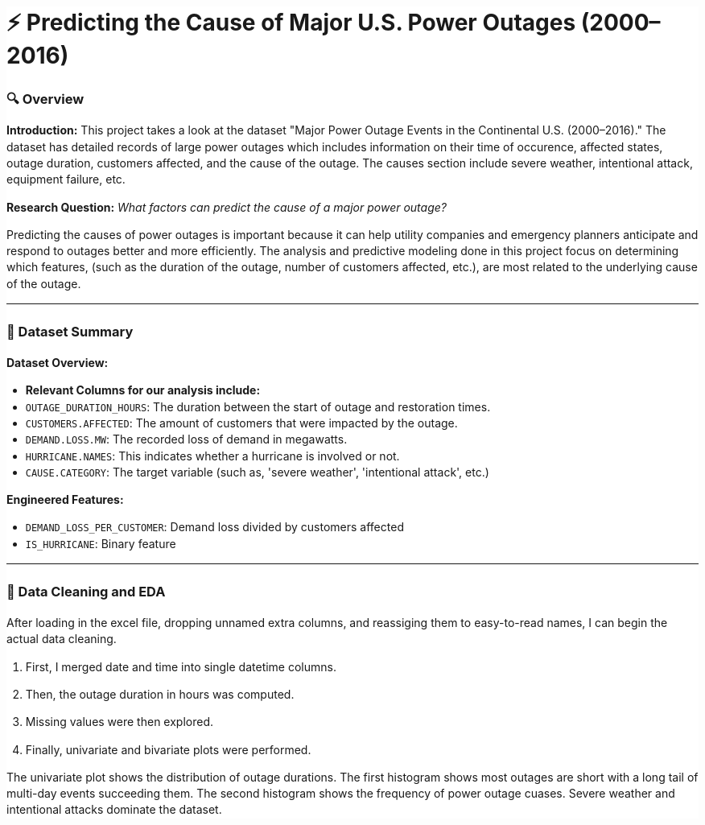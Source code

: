 # ⚡ Predicting the Cause of Major U.S. Power Outages (2000–2016)

### 🔍 Overview

**Introduction:**
This project takes a look at the dataset "Major Power Outage Events in the Continental U.S. (2000–2016)." The dataset has detailed records of large power outages which includes information on their time of occurence,  affected states, outage duration, customers affected, and the cause of the outage. The causes section include severe weather, intentional attack, equipment failure, etc.

**Research Question:**
*What factors can predict the cause of a major power outage?*

Predicting the causes of power outages is important because it can help utility companies and emergency planners anticipate and respond to outages better and more efficiently. The analysis and predictive modeling done in this project focus on determining which features, (such as the duration of the outage, number of customers affected, etc.), are most related to the underlying cause of the outage.

---

### 💾 Dataset Summary

**Dataset Overview:**
   - **Relevant Columns for our analysis include:**
   - `OUTAGE_DURATION_HOURS`: The duration between the start of outage and restoration times.
   - `CUSTOMERS.AFFECTED`: The amount of customers that were impacted by the outage.
   - `DEMAND.LOSS.MW`: The recorded loss of demand in megawatts.
   - `HURRICANE.NAMES`: This indicates whether a hurricane is involved or not.
   - `CAUSE.CATEGORY`: The target variable (such as, 'severe weather', 'intentional attack', etc.)

**Engineered Features:**
- `DEMAND_LOSS_PER_CUSTOMER`: Demand loss divided by customers affected
- `IS_HURRICANE`: Binary feature

---

### 🧹 Data Cleaning and EDA

After loading in the excel file, dropping unnamed extra columns, and reassiging them to easy-to-read names, I can begin the actual data cleaning.

1. First, I merged date and time into single datetime columns.

2. Then, the outage duration in hours was computed.

3. Missing values were then explored.

4. Finally, univariate and bivariate plots were performed.

The univariate plot shows the distribution of outage durations. The first histogram shows most outages are short with a long tail of multi-day events succeeding them. The second histogram shows the frequency of power outage cuases. Severe weather and intentional attacks dominate the dataset.
